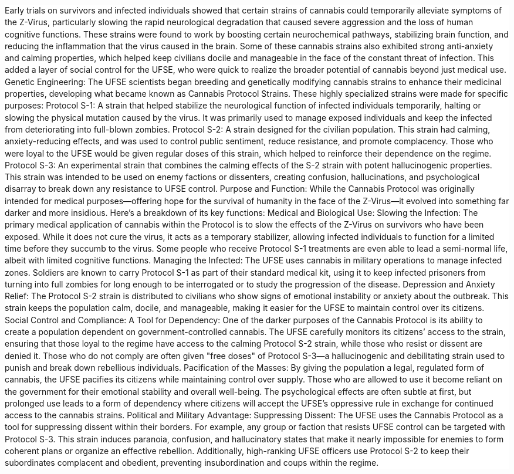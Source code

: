 Early trials on survivors and infected individuals showed that certain strains of cannabis could temporarily alleviate symptoms of the Z-Virus, particularly slowing the rapid neurological degradation that caused severe aggression and the loss of human cognitive functions. These strains were found to work by boosting certain neurochemical pathways, stabilizing brain function, and reducing the inflammation that the virus caused in the brain.
Some of these cannabis strains also exhibited strong anti-anxiety and calming properties, which helped keep civilians docile and manageable in the face of the constant threat of infection. This added a layer of social control for the UFSE, who were quick to realize the broader potential of cannabis beyond just medical use.
Genetic Engineering:
The UFSE scientists began breeding and genetically modifying cannabis strains to enhance their medicinal properties, developing what became known as Cannabis Protocol Strains. These highly specialized strains were made for specific purposes:
Protocol S-1: A strain that helped stabilize the neurological function of infected individuals temporarily, halting or slowing the physical mutation caused by the virus. It was primarily used to manage exposed individuals and keep the infected from deteriorating into full-blown zombies.
Protocol S-2: A strain designed for the civilian population. This strain had calming, anxiety-reducing effects, and was used to control public sentiment, reduce resistance, and promote complacency. Those who were loyal to the UFSE would be given regular doses of this strain, which helped to reinforce their dependence on the regime.
Protocol S-3: An experimental strain that combines the calming effects of the S-2 strain with potent hallucinogenic properties. This strain was intended to be used on enemy factions or dissenters, creating confusion, hallucinations, and psychological disarray to break down any resistance to UFSE control.
Purpose and Function:
While the Cannabis Protocol was originally intended for medical purposes—offering hope for the survival of humanity in the face of the Z-Virus—it evolved into something far darker and more insidious. Here’s a breakdown of its key functions:
Medical and Biological Use:
Slowing the Infection: The primary medical application of cannabis within the Protocol is to slow the effects of the Z-Virus on survivors who have been exposed. While it does not cure the virus, it acts as a temporary stabilizer, allowing infected individuals to function for a limited time before they succumb to the virus. Some people who receive Protocol S-1 treatments are even able to lead a semi-normal life, albeit with limited cognitive functions.
Managing the Infected: The UFSE uses cannabis in military operations to manage infected zones. Soldiers are known to carry Protocol S-1 as part of their standard medical kit, using it to keep infected prisoners from turning into full zombies for long enough to be interrogated or to study the progression of the disease.
Depression and Anxiety Relief: The Protocol S-2 strain is distributed to civilians who show signs of emotional instability or anxiety about the outbreak. This strain keeps the population calm, docile, and manageable, making it easier for the UFSE to maintain control over its citizens.
Social Control and Compliance:
A Tool for Dependency: One of the darker purposes of the Cannabis Protocol is its ability to create a population dependent on government-controlled cannabis. The UFSE carefully monitors its citizens’ access to the strain, ensuring that those loyal to the regime have access to the calming Protocol S-2 strain, while those who resist or dissent are denied it. Those who do not comply are often given "free doses" of Protocol S-3—a hallucinogenic and debilitating strain used to punish and break down rebellious individuals.
Pacification of the Masses: By giving the population a legal, regulated form of cannabis, the UFSE pacifies its citizens while maintaining control over supply. Those who are allowed to use it become reliant on the government for their emotional stability and overall well-being. The psychological effects are often subtle at first, but prolonged use leads to a form of dependency where citizens will accept the UFSE’s oppressive rule in exchange for continued access to the cannabis strains.
Political and Military Advantage:
Suppressing Dissent: The UFSE uses the Cannabis Protocol as a tool for suppressing dissent within their borders. For example, any group or faction that resists UFSE control can be targeted with Protocol S-3. This strain induces paranoia, confusion, and hallucinatory states that make it nearly impossible for enemies to form coherent plans or organize an effective rebellion. Additionally, high-ranking UFSE officers use Protocol S-2 to keep their subordinates complacent and obedient, preventing insubordination and coups within the regime.